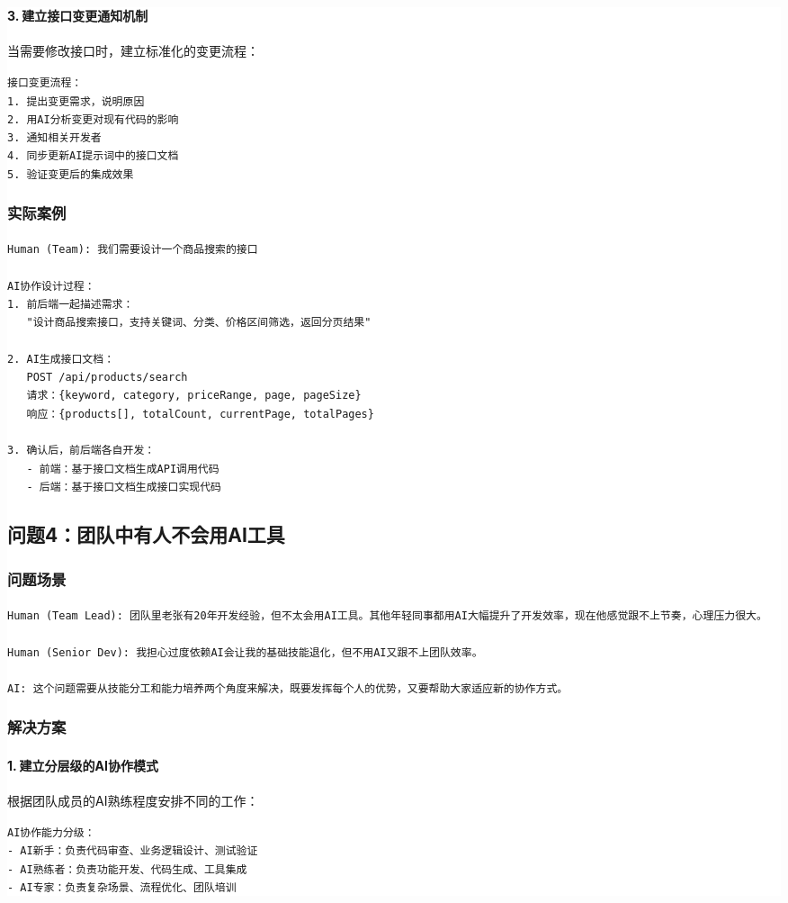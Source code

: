 #### 3. 建立接口变更通知机制

当需要修改接口时，建立标准化的变更流程：

```text
接口变更流程：
1. 提出变更需求，说明原因
2. 用AI分析变更对现有代码的影响
3. 通知相关开发者
4. 同步更新AI提示词中的接口文档
5. 验证变更后的集成效果
```

### 实际案例

```text
Human (Team): 我们需要设计一个商品搜索的接口

AI协作设计过程：
1. 前后端一起描述需求：
   "设计商品搜索接口，支持关键词、分类、价格区间筛选，返回分页结果"

2. AI生成接口文档：
   POST /api/products/search
   请求：{keyword, category, priceRange, page, pageSize}
   响应：{products[], totalCount, currentPage, totalPages}

3. 确认后，前后端各自开发：
   - 前端：基于接口文档生成API调用代码
   - 后端：基于接口文档生成接口实现代码
```

## 问题4：团队中有人不会用AI工具

### 问题场景

```text
Human (Team Lead): 团队里老张有20年开发经验，但不太会用AI工具。其他年轻同事都用AI大幅提升了开发效率，现在他感觉跟不上节奏，心理压力很大。

Human (Senior Dev): 我担心过度依赖AI会让我的基础技能退化，但不用AI又跟不上团队效率。

AI: 这个问题需要从技能分工和能力培养两个角度来解决，既要发挥每个人的优势，又要帮助大家适应新的协作方式。
```

### 解决方案

#### 1. 建立分层级的AI协作模式

根据团队成员的AI熟练程度安排不同的工作：

```text
AI协作能力分级：
- AI新手：负责代码审查、业务逻辑设计、测试验证
- AI熟练者：负责功能开发、代码生成、工具集成
- AI专家：负责复杂场景、流程优化、团队培训
```
